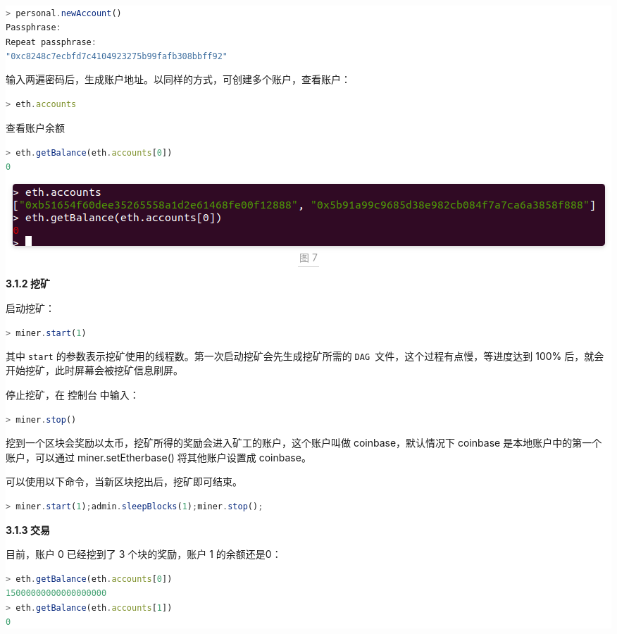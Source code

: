 ```javascript
> personal.newAccount()
Passphrase:
Repeat passphrase:
"0xc8248c7ecbfd7c4104923275b99fafb308bbff92"
```

输入两遍密码后，生成账户地址。以同样的方式，可创建多个账户，查看账户：

```javascript
> eth.accounts
```
查看账户余额

```javascript
> eth.getBalance(eth.accounts[0])
0
```
<center>
    <img style="border-radius: 0.3125em;
    box-shadow: 0 2px 4px 0 rgba(34,36,38,.12),0 2px 10px 0 rgba(34,36,38,.08);" 
    src="pic/part3-7.png">
    <br>
    <div style="color:orange; border-bottom: 1px solid #d9d9d9;
    display: inline-block;
    color: #999;
    padding: 2px;">图 7</div>
</center>


**3.1.2 挖矿**

启动挖矿：

```javascript
> miner.start(1)
```

其中 `start` 的参数表示挖矿使用的线程数。第一次启动挖矿会先生成挖矿所需的 `DAG `文件，这个过程有点慢，等进度达到 100% 后，就会开始挖矿，此时屏幕会被挖矿信息刷屏。

停止挖矿，在 控制台 中输入：

```javascript
> miner.stop()
```

挖到一个区块会奖励以太币，挖矿所得的奖励会进入矿工的账户，这个账户叫做 coinbase，默认情况下 coinbase 是本地账户中的第一个账户，可以通过 miner.setEtherbase() 将其他账户设置成 coinbase。

可以使用以下命令，当新区块挖出后，挖矿即可结束。

```javascript
> miner.start(1);admin.sleepBlocks(1);miner.stop();
```

**3.1.3 交易**

目前，账户 0 已经挖到了 3 个块的奖励，账户 1 的余额还是0：
```javascript
> eth.getBalance(eth.accounts[0])
15000000000000000000
> eth.getBalance(eth.accounts[1])
0
```
